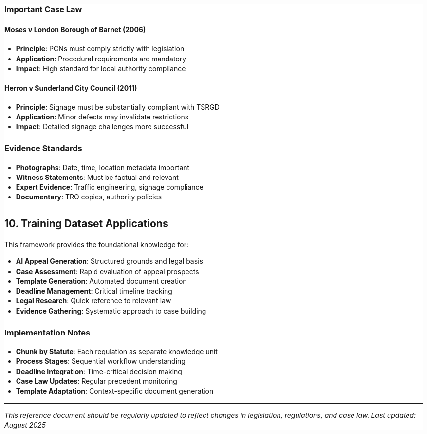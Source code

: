 ### Important Case Law

#### Moses v London Borough of Barnet (2006)
- **Principle**: PCNs must comply strictly with legislation
- **Application**: Procedural requirements are mandatory
- **Impact**: High standard for local authority compliance

#### Herron v Sunderland City Council (2011)
- **Principle**: Signage must be substantially compliant with TSRGD
- **Application**: Minor defects may invalidate restrictions
- **Impact**: Detailed signage challenges more successful

### Evidence Standards
- **Photographs**: Date, time, location metadata important
- **Witness Statements**: Must be factual and relevant
- **Expert Evidence**: Traffic engineering, signage compliance
- **Documentary**: TRO copies, authority policies

## 10. Training Dataset Applications

This framework provides the foundational knowledge for:
- **AI Appeal Generation**: Structured grounds and legal basis
- **Case Assessment**: Rapid evaluation of appeal prospects
- **Template Generation**: Automated document creation
- **Deadline Management**: Critical timeline tracking
- **Legal Research**: Quick reference to relevant law
- **Evidence Gathering**: Systematic approach to case building

### Implementation Notes
- **Chunk by Statute**: Each regulation as separate knowledge unit
- **Process Stages**: Sequential workflow understanding
- **Deadline Integration**: Time-critical decision making
- **Case Law Updates**: Regular precedent monitoring
- **Template Adaptation**: Context-specific document generation

---

*This reference document should be regularly updated to reflect changes in legislation, regulations, and case law. Last updated: August 2025*
